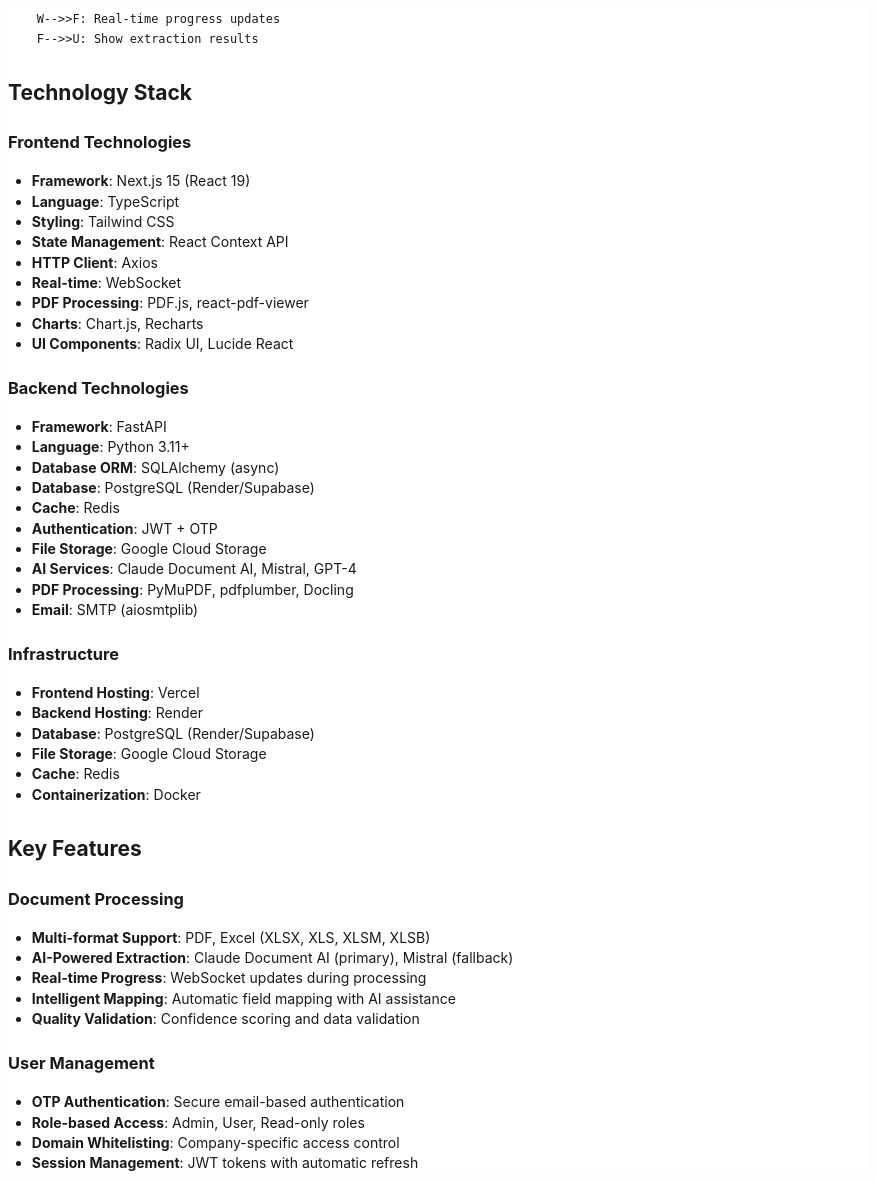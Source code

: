 ```mermaid
    W-->>F: Real-time progress updates
    F-->>U: Show extraction results
```

## Technology Stack

### Frontend Technologies
- **Framework**: Next.js 15 (React 19)
- **Language**: TypeScript
- **Styling**: Tailwind CSS
- **State Management**: React Context API
- **HTTP Client**: Axios
- **Real-time**: WebSocket
- **PDF Processing**: PDF.js, react-pdf-viewer
- **Charts**: Chart.js, Recharts
- **UI Components**: Radix UI, Lucide React

### Backend Technologies
- **Framework**: FastAPI
- **Language**: Python 3.11+
- **Database ORM**: SQLAlchemy (async)
- **Database**: PostgreSQL (Render/Supabase)
- **Cache**: Redis
- **Authentication**: JWT + OTP
- **File Storage**: Google Cloud Storage
- **AI Services**: Claude Document AI, Mistral, GPT-4
- **PDF Processing**: PyMuPDF, pdfplumber, Docling
- **Email**: SMTP (aiosmtplib)

### Infrastructure
- **Frontend Hosting**: Vercel
- **Backend Hosting**: Render
- **Database**: PostgreSQL (Render/Supabase)
- **File Storage**: Google Cloud Storage
- **Cache**: Redis
- **Containerization**: Docker

## Key Features

### Document Processing
- **Multi-format Support**: PDF, Excel (XLSX, XLS, XLSM, XLSB)
- **AI-Powered Extraction**: Claude Document AI (primary), Mistral (fallback)
- **Real-time Progress**: WebSocket updates during processing
- **Intelligent Mapping**: Automatic field mapping with AI assistance
- **Quality Validation**: Confidence scoring and data validation

### User Management
- **OTP Authentication**: Secure email-based authentication
- **Role-based Access**: Admin, User, Read-only roles
- **Domain Whitelisting**: Company-specific access control
- **Session Management**: JWT tokens with automatic refresh
